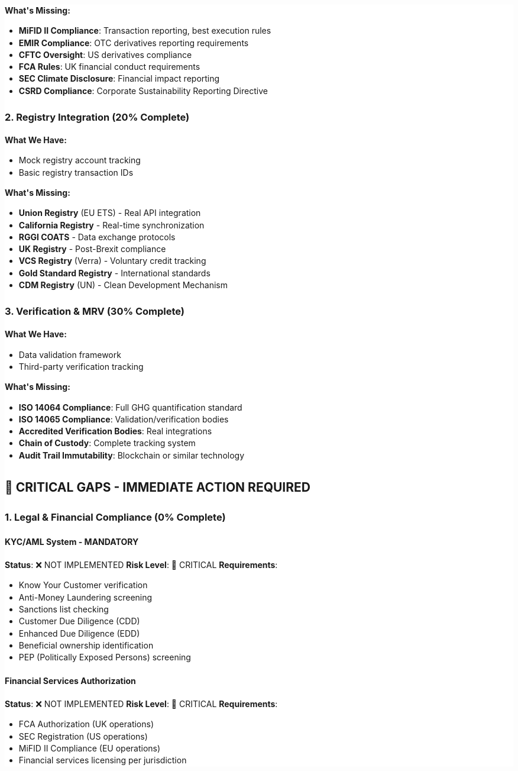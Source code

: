**What's Missing:**
- **MiFID II Compliance**: Transaction reporting, best execution rules
- **EMIR Compliance**: OTC derivatives reporting requirements
- **CFTC Oversight**: US derivatives compliance
- **FCA Rules**: UK financial conduct requirements
- **SEC Climate Disclosure**: Financial impact reporting
- **CSRD Compliance**: Corporate Sustainability Reporting Directive

### 2. Registry Integration (20% Complete)
**What We Have:**
- Mock registry account tracking
- Basic registry transaction IDs

**What's Missing:**
- **Union Registry** (EU ETS) - Real API integration
- **California Registry** - Real-time synchronization
- **RGGI COATS** - Data exchange protocols
- **UK Registry** - Post-Brexit compliance
- **VCS Registry** (Verra) - Voluntary credit tracking
- **Gold Standard Registry** - International standards
- **CDM Registry** (UN) - Clean Development Mechanism

### 3. Verification & MRV (30% Complete)
**What We Have:**
- Data validation framework
- Third-party verification tracking

**What's Missing:**
- **ISO 14064 Compliance**: Full GHG quantification standard
- **ISO 14065 Compliance**: Validation/verification bodies
- **Accredited Verification Bodies**: Real integrations
- **Chain of Custody**: Complete tracking system
- **Audit Trail Immutability**: Blockchain or similar technology

## 🔴 CRITICAL GAPS - IMMEDIATE ACTION REQUIRED

### 1. Legal & Financial Compliance (0% Complete)

#### KYC/AML System - MANDATORY
**Status**: ❌ NOT IMPLEMENTED
**Risk Level**: 🔴 CRITICAL
**Requirements**:
- Know Your Customer verification
- Anti-Money Laundering screening
- Sanctions list checking
- Customer Due Diligence (CDD)
- Enhanced Due Diligence (EDD)
- Beneficial ownership identification
- PEP (Politically Exposed Persons) screening

#### Financial Services Authorization
**Status**: ❌ NOT IMPLEMENTED
**Risk Level**: 🔴 CRITICAL
**Requirements**:
- FCA Authorization (UK operations)
- SEC Registration (US operations)
- MiFID II Compliance (EU operations)
- Financial services licensing per jurisdiction
